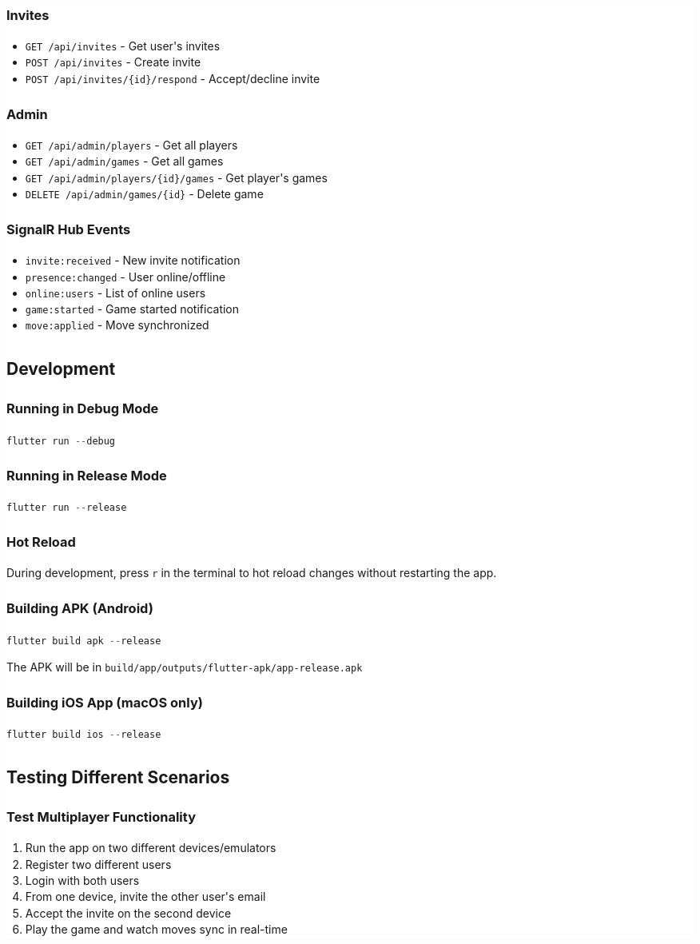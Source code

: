 ### Invites
- `GET /api/invites` - Get user's invites
- `POST /api/invites` - Create invite
- `POST /api/invites/{id}/respond` - Accept/decline invite

### Admin
- `GET /api/admin/players` - Get all players
- `GET /api/admin/games` - Get all games
- `GET /api/admin/players/{id}/games` - Get player's games
- `DELETE /api/admin/games/{id}` - Delete game

### SignalR Hub Events
- `invite:received` - New invite notification
- `presence:changed` - User online/offline
- `online:users` - List of online users
- `game:started` - Game started notification
- `move:applied` - Move synchronized

## Development

### Running in Debug Mode
```powershell
flutter run --debug
```

### Running in Release Mode
```powershell
flutter run --release
```

### Hot Reload
During development, press `r` in the terminal to hot reload changes without restarting the app.

### Building APK (Android)
```powershell
flutter build apk --release
```
The APK will be in `build/app/outputs/flutter-apk/app-release.apk`

### Building iOS App (macOS only)
```powershell
flutter build ios --release
```

## Testing Different Scenarios

### Test Multiplayer Functionality
1. Run the app on two different devices/emulators
2. Register two different users
3. Login with both users
4. From one device, invite the other user's email
5. Accept the invite on the second device
6. Play the game and watch moves sync in real-time
